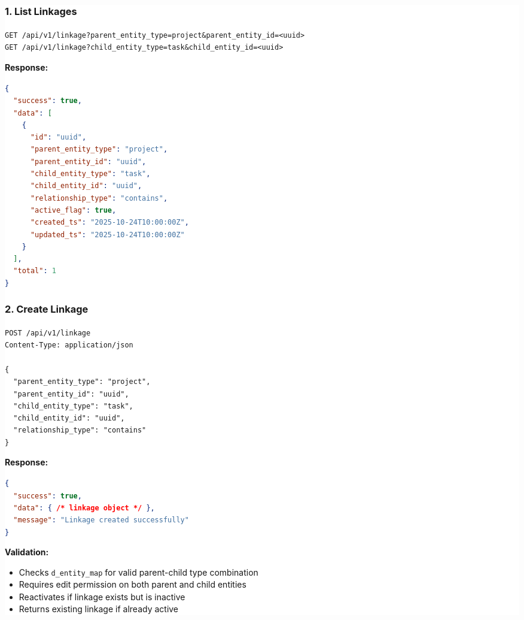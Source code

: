 ### 1. List Linkages

```http
GET /api/v1/linkage?parent_entity_type=project&parent_entity_id=<uuid>
GET /api/v1/linkage?child_entity_type=task&child_entity_id=<uuid>
```

**Response:**
```json
{
  "success": true,
  "data": [
    {
      "id": "uuid",
      "parent_entity_type": "project",
      "parent_entity_id": "uuid",
      "child_entity_type": "task",
      "child_entity_id": "uuid",
      "relationship_type": "contains",
      "active_flag": true,
      "created_ts": "2025-10-24T10:00:00Z",
      "updated_ts": "2025-10-24T10:00:00Z"
    }
  ],
  "total": 1
}
```

### 2. Create Linkage

```http
POST /api/v1/linkage
Content-Type: application/json

{
  "parent_entity_type": "project",
  "parent_entity_id": "uuid",
  "child_entity_type": "task",
  "child_entity_id": "uuid",
  "relationship_type": "contains"
}
```

**Response:**
```json
{
  "success": true,
  "data": { /* linkage object */ },
  "message": "Linkage created successfully"
}
```

**Validation:**
- Checks `d_entity_map` for valid parent-child type combination
- Requires edit permission on both parent and child entities
- Reactivates if linkage exists but is inactive
- Returns existing linkage if already active
